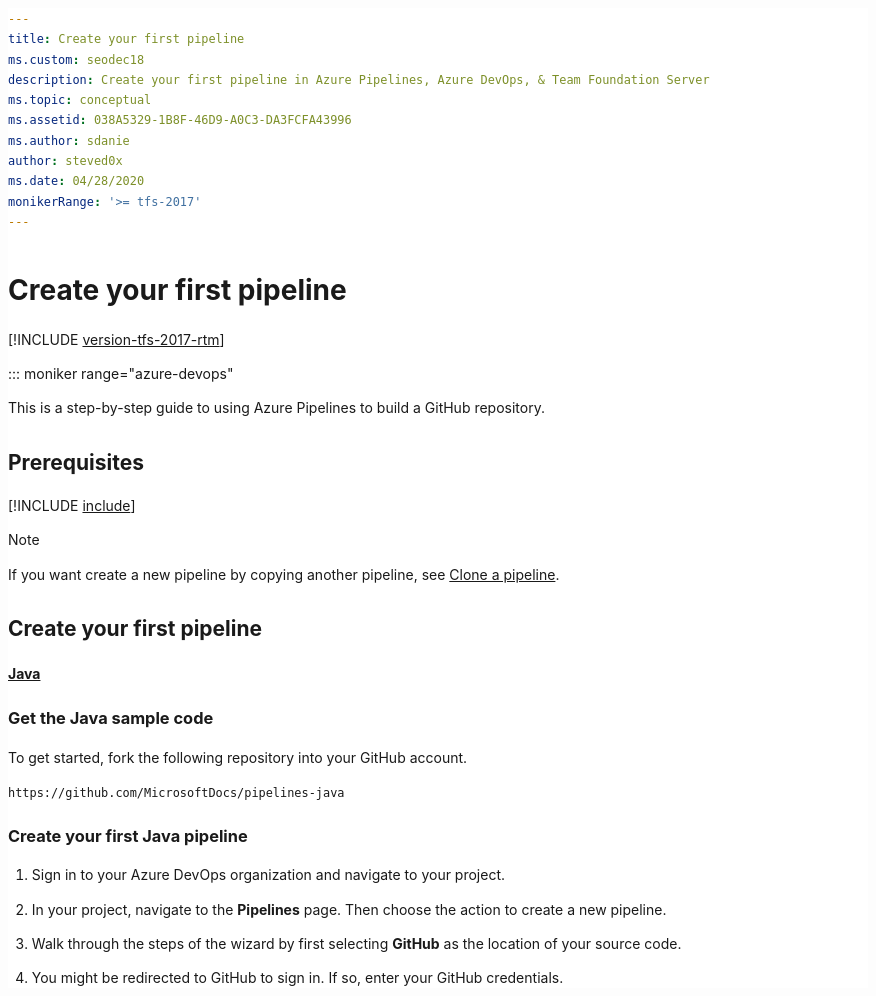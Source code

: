 ```yaml
---
title: Create your first pipeline
ms.custom: seodec18
description: Create your first pipeline in Azure Pipelines, Azure DevOps, & Team Foundation Server
ms.topic: conceptual
ms.assetid: 038A5329-1B8F-46D9-A0C3-DA3FCFA43996
ms.author: sdanie
author: steved0x
ms.date: 04/28/2020
monikerRange: '>= tfs-2017'
---
```


# Create your first pipeline

[!INCLUDE [version-tfs-2017-rtm](includes/version-tfs-2017-rtm.md)]

::: moniker range="azure-devops"

This is a step-by-step guide to using Azure Pipelines to build a GitHub repository.

## Prerequisites

[!INCLUDE [include](includes/prerequisites.md)]

> [!NOTE]
> If you want create a new pipeline by copying another pipeline, see [Clone a pipeline](#clone-a-pipeline).

## Create your first pipeline

#### [Java](#tab/java)

### Get the Java sample code

To get started, fork the following repository into your GitHub account.

```
https://github.com/MicrosoftDocs/pipelines-java
```

### Create your first Java pipeline

1.  Sign in to your Azure DevOps organization and navigate to your project.

2.  In your project, navigate to the **Pipelines** page. Then choose the action to create a new pipeline.

3.  Walk through the steps of the wizard by first selecting **GitHub** as the location of your source code.

4.  You might be redirected to GitHub to sign in. If so, enter your GitHub credentials.
